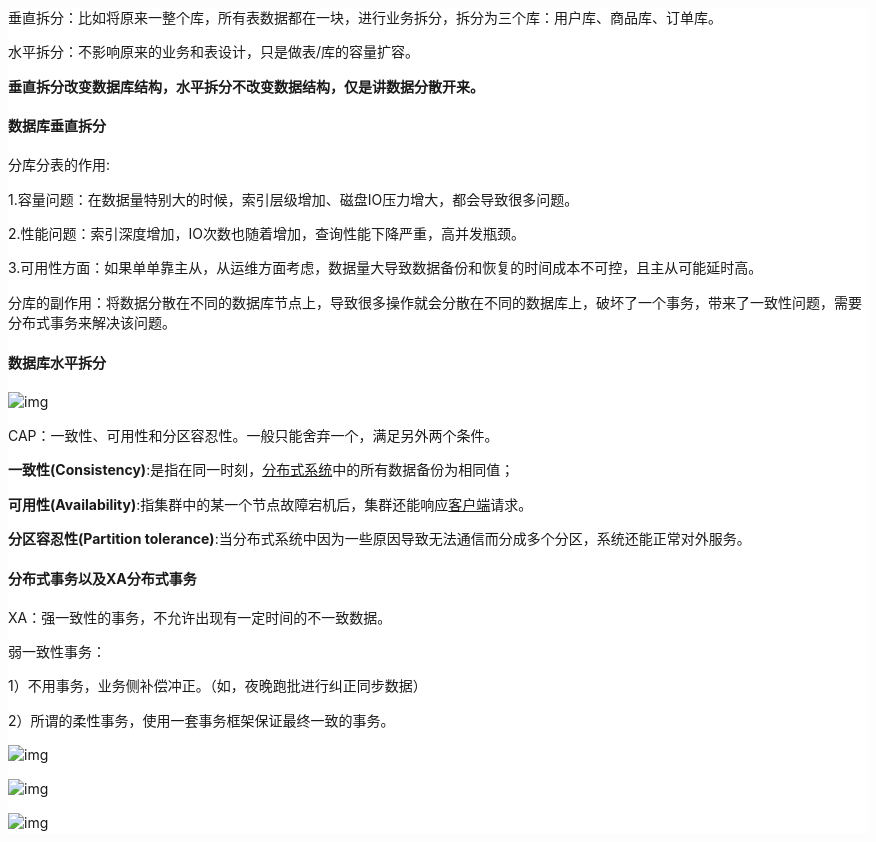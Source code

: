 垂直拆分：比如将原来一整个库，所有表数据都在一块，进行业务拆分，拆分为三个库：用户库、商品库、订单库。

水平拆分：不影响原来的业务和表设计，只是做表/库的容量扩容。

**垂直拆分改变数据库结构，水平拆分不改变数据结构，仅是讲数据分散开来。**

#### 数据库垂直拆分

分库分表的作用:

1.容量问题：在数据量特别大的时候，索引层级增加、磁盘IO压力增大，都会导致很多问题。

2.性能问题：索引深度增加，IO次数也随着增加，查询性能下降严重，高并发瓶颈。

3.可用性方面：如果单单靠主从，从运维方面考虑，数据量大导致数据备份和恢复的时间成本不可控，且主从可能延时高。

分库的副作用：将数据分散在不同的数据库节点上，导致很多操作就会分散在不同的数据库上，破坏了一个事务，带来了一致性问题，需要分布式事务来解决该问题。



#### 数据库水平拆分

![img](https://static001.geekbang.org/infoq/bf/bf3719ca47ca9fd20e69f6f869b1647e.png)



CAP：一致性、可用性和分区容忍性。一般只能舍弃一个，满足另外两个条件。

**一致性(Consistency)**:是指在同一时刻，[分布式系统](https://so.csdn.net/so/search?q=分布式系统&spm=1001.2101.3001.7020)中的所有数据备份为相同值；

**可用性(Availability)**:指集群中的某一个节点故障宕机后，集群还能响应[客户端](https://so.csdn.net/so/search?q=客户端&spm=1001.2101.3001.7020)请求。

**分区容忍性(Partition tolerance)**:当分布式系统中因为一些原因导致无法通信而分成多个分区，系统还能正常对外服务。

#### 分布式事务以及XA分布式事务

XA：强一致性的事务，不允许出现有一定时间的不一致数据。

弱一致性事务：

1）不用事务，业务侧补偿冲正。（如，夜晚跑批进行纠正同步数据）

2）所谓的柔性事务，使用一套事务框架保证最终一致的事务。



![img](https://static001.geekbang.org/infoq/70/7024cdea96116252c9803303741bf5f1.png)





![img](https://static001.geekbang.org/university/6d/6d2426bdb0dc8abb0fdb77fae758bc2b.png)





![img](https://static001.geekbang.org/university/eb/eb2a9e325d1cd9d97bbf26130bca87d5.png)



